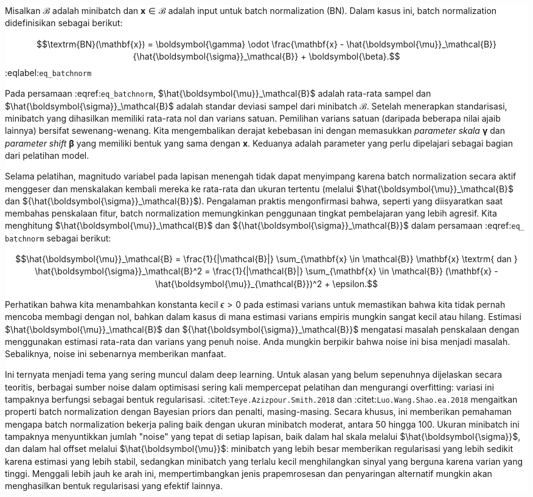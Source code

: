 Misalkan $\mathcal{B}$ adalah minibatch dan $\mathbf{x} \in \mathcal{B}$ adalah input untuk 
batch normalization ($\textrm{BN}$). Dalam kasus ini, batch normalization didefinisikan sebagai berikut:

$$\textrm{BN}(\mathbf{x}) = \boldsymbol{\gamma} \odot \frac{\mathbf{x} - \hat{\boldsymbol{\mu}}_\mathcal{B}}{\hat{\boldsymbol{\sigma}}_\mathcal{B}} + \boldsymbol{\beta}.$$
:eqlabel:`eq_batchnorm`

Pada persamaan :eqref:`eq_batchnorm`,
$\hat{\boldsymbol{\mu}}_\mathcal{B}$ adalah rata-rata sampel
dan $\hat{\boldsymbol{\sigma}}_\mathcal{B}$ adalah standar deviasi sampel dari minibatch $\mathcal{B}$.
Setelah menerapkan standarisasi,
minibatch yang dihasilkan
memiliki rata-rata nol dan varians satuan.
Pemilihan varians satuan
(daripada beberapa nilai ajaib lainnya) bersifat sewenang-wenang. Kita mengembalikan derajat kebebasan ini
dengan memasukkan
*parameter skala* $\boldsymbol{\gamma}$ dan *parameter shift* $\boldsymbol{\beta}$
yang memiliki bentuk yang sama dengan $\mathbf{x}$. Keduanya adalah parameter yang
perlu dipelajari sebagai bagian dari pelatihan model.

Selama pelatihan, magnitudo variabel
pada lapisan menengah tidak dapat menyimpang
karena batch normalization secara aktif menggeser dan menskalakan kembali mereka
ke rata-rata dan ukuran tertentu (melalui $\hat{\boldsymbol{\mu}}_\mathcal{B}$ dan ${\hat{\boldsymbol{\sigma}}_\mathcal{B}}$).
Pengalaman praktis mengonfirmasi bahwa, seperti yang diisyaratkan saat membahas penskalaan fitur, batch normalization memungkinkan penggunaan tingkat pembelajaran yang lebih agresif.
Kita menghitung $\hat{\boldsymbol{\mu}}_\mathcal{B}$ dan ${\hat{\boldsymbol{\sigma}}_\mathcal{B}}$ dalam persamaan :eqref:`eq_batchnorm` sebagai berikut:

$$\hat{\boldsymbol{\mu}}_\mathcal{B} = \frac{1}{|\mathcal{B}|} \sum_{\mathbf{x} \in \mathcal{B}} \mathbf{x}
\textrm{ dan }
\hat{\boldsymbol{\sigma}}_\mathcal{B}^2 = \frac{1}{|\mathcal{B}|} \sum_{\mathbf{x} \in \mathcal{B}} (\mathbf{x} - \hat{\boldsymbol{\mu}}_{\mathcal{B}})^2 + \epsilon.$$

Perhatikan bahwa kita menambahkan konstanta kecil $\epsilon > 0$
pada estimasi varians
untuk memastikan bahwa kita tidak pernah mencoba membagi dengan nol,
bahkan dalam kasus di mana estimasi varians empiris mungkin sangat kecil atau hilang.
Estimasi $\hat{\boldsymbol{\mu}}_\mathcal{B}$ dan ${\hat{\boldsymbol{\sigma}}_\mathcal{B}}$ mengatasi masalah penskalaan
dengan menggunakan estimasi rata-rata dan varians yang penuh noise.
Anda mungkin berpikir bahwa noise ini bisa menjadi masalah.
Sebaliknya, noise ini sebenarnya memberikan manfaat.

Ini ternyata menjadi tema yang sering muncul dalam deep learning.
Untuk alasan yang belum sepenuhnya dijelaskan secara teoritis,
berbagai sumber noise dalam optimisasi
sering kali mempercepat pelatihan dan mengurangi overfitting:
variasi ini tampaknya berfungsi sebagai bentuk regularisasi.
:citet:`Teye.Azizpour.Smith.2018` dan :citet:`Luo.Wang.Shao.ea.2018`
mengaitkan properti batch normalization dengan Bayesian priors dan penalti, masing-masing.
Secara khusus, ini memberikan pemahaman mengapa
batch normalization bekerja paling baik dengan ukuran minibatch moderat, antara 50 hingga 100.
Ukuran minibatch ini tampaknya menyuntikkan jumlah "noise" yang tepat di setiap lapisan, baik dalam hal skala melalui $\hat{\boldsymbol{\sigma}}$, dan dalam hal offset melalui $\hat{\boldsymbol{\mu}}$:
minibatch yang lebih besar memberikan regularisasi yang lebih sedikit karena estimasi yang lebih stabil, sedangkan minibatch yang terlalu kecil
menghilangkan sinyal yang berguna karena varian yang tinggi. Menggali lebih jauh ke arah ini, mempertimbangkan jenis prapemrosesan dan penyaringan alternatif mungkin akan menghasilkan bentuk regularisasi yang efektif lainnya.
